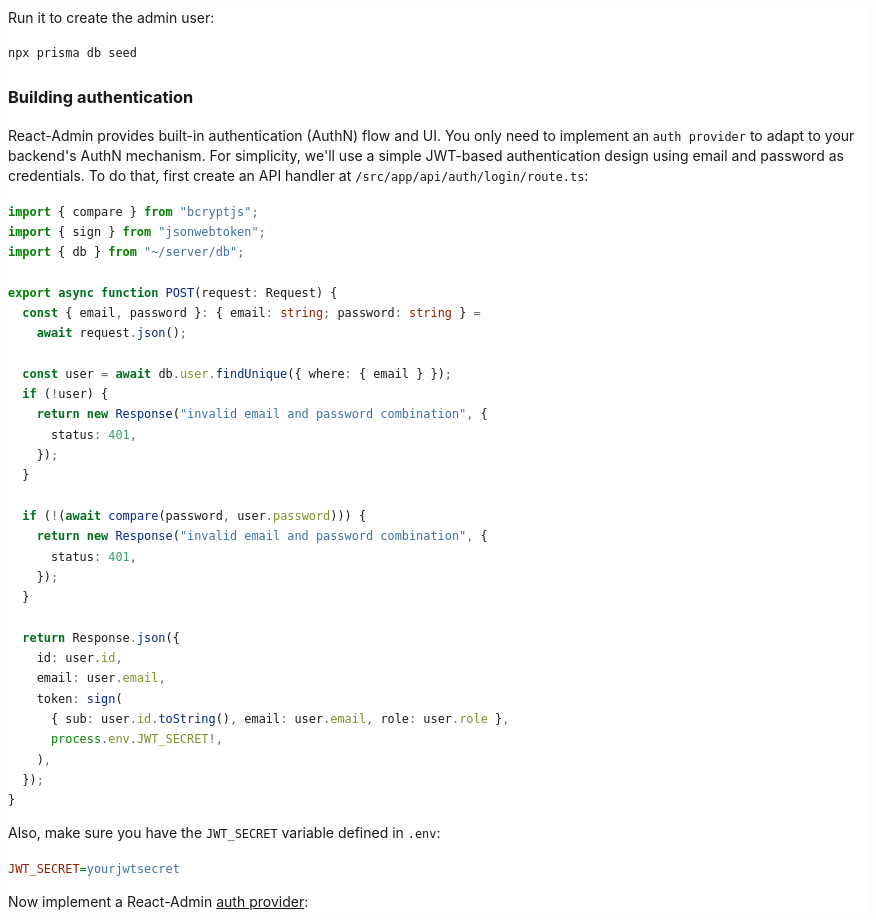 Run it to create the admin user:

```bash
npx prisma db seed
```

### Building authentication

React-Admin provides built-in authentication (AuthN) flow and UI. You only need to implement an `auth provider` to adapt to your backend's AuthN mechanism. For simplicity, we'll use a simple JWT-based authentication design using email and password as credentials. To do that, first create an API handler at `/src/app/api/auth/login/route.ts`:

```ts title="/src/app/api/auth/login/route.ts"
import { compare } from "bcryptjs";
import { sign } from "jsonwebtoken";
import { db } from "~/server/db";

export async function POST(request: Request) {
  const { email, password }: { email: string; password: string } =
    await request.json();

  const user = await db.user.findUnique({ where: { email } });
  if (!user) {
    return new Response("invalid email and password combination", {
      status: 401,
    });
  }

  if (!(await compare(password, user.password))) {
    return new Response("invalid email and password combination", {
      status: 401,
    });
  }

  return Response.json({
    id: user.id,
    email: user.email,
    token: sign(
      { sub: user.id.toString(), email: user.email, role: user.role },
      process.env.JWT_SECRET!,
    ),
  });
}
```

Also, make sure you have the `JWT_SECRET` variable defined in `.env`:

```ini title=".env"
JWT_SECRET=yourjwtsecret
```

Now implement a React-Admin [auth provider](https://marmelab.com/react-admin/AuthProviderWriting.html):
